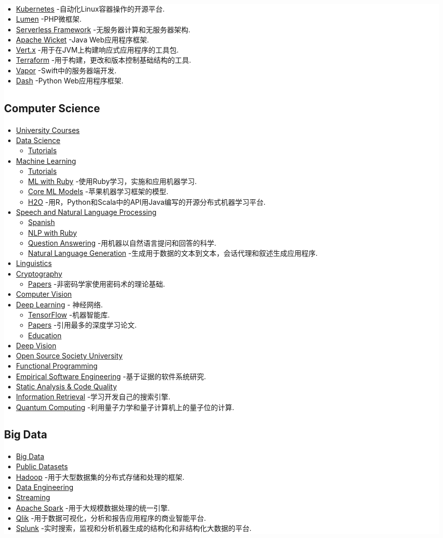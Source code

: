 - [Kubernetes](https://github.com/ramitsurana/awesome-kubernetes#readme) -自动化Linux容器操作的开源平台.
- [Lumen](https://github.com/unicodeveloper/awesome-lumen#readme) -PHP微框架.
- [Serverless Framework](https://github.com/pmuens/awesome-serverless#readme) -无服务器计算和无服务器架构.
- [Apache Wicket](https://github.com/PhantomYdn/awesome-wicket#readme) -Java Web应用程序框架.
- [Vert.x](https://github.com/vert-x3/vertx-awesome#readme) -用于在JVM上构建响应式应用程序的工具包.
- [Terraform](https://github.com/shuaibiyy/awesome-terraform#readme) -用于构建，更改和版本控制基础结构的工具.
- [Vapor](https://github.com/Cellane/awesome-vapor#readme) -Swift中的服务器端开发.
- [Dash](https://github.com/ucg8j/awesome-dash#readme) -Python Web应用程序框架.

## Computer Science

- [University Courses](https://github.com/prakhar1989/awesome-courses#readme)
- [Data Science](https://github.com/bulutyazilim/awesome-datascience#readme)
	- [Tutorials](https://github.com/siboehm/awesome-learn-datascience#readme)
- [Machine Learning](https://github.com/josephmisiti/awesome-machine-learning#readme)
	- [Tutorials](https://github.com/ujjwalkarn/Machine-Learning-Tutorials#readme)
	- [ML with Ruby](https://github.com/arbox/machine-learning-with-ruby#readme) -使用Ruby学习，实施和应用机器学习.
	- [Core ML Models](https://github.com/likedan/Awesome-CoreML-Models#readme) -苹果机器学习框架的模型.
	- [H2O](https://github.com/h2oai/awesome-h2o#readme) -用R，Python和Scala中的API用Java编写的开源分布式机器学习平台.
- [Speech and Natural Language Processing](https://github.com/edobashira/speech-language-processing#readme)
	- [Spanish](https://github.com/dav009/awesome-spanish-nlp#readme)
	- [NLP with Ruby](https://github.com/arbox/nlp-with-ruby#readme)
	- [Question Answering](https://github.com/seriousmac/awesome-qa#readme) -用机器以自然语言提问和回答的科学.
	- [Natural Language Generation](https://github.com/tokenmill/awesome-nlg#readme) -生成用于数据的文本到文本，会话代理和叙述生成应用程序.
- [Linguistics](https://github.com/theimpossibleastronaut/awesome-linguistics#readme)
- [Cryptography](https://github.com/sobolevn/awesome-cryptography#readme)
	- [Papers](https://github.com/pFarb/awesome-crypto-papers#readme) -非密码学家使用密码术的理论基础.
- [Computer Vision](https://github.com/jbhuang0604/awesome-computer-vision#readme)
- [Deep Learning](https://github.com/ChristosChristofidis/awesome-deep-learning#readme) - 神经网络.
	- [TensorFlow](https://github.com/jtoy/awesome-tensorflow#readme) -机器智能库.
	- [Papers](https://github.com/terryum/awesome-deep-learning-papers#readme) -引用最多的深度学习论文.
	- [Education](https://github.com/guillaume-chevalier/awesome-deep-learning-resources#readme)
- [Deep Vision](https://github.com/kjw0612/awesome-deep-vision#readme)
- [Open Source Society University](https://github.com/ossu/computer-science#readme)
- [Functional Programming](https://github.com/lucasviola/awesome-functional-programming#readme)
- [Empirical Software Engineering](https://github.com/dspinellis/awesome-msr#readme) -基于证据的软件系统研究.
- [Static Analysis & Code Quality](https://github.com/mre/awesome-static-analysis#readme)
- [Information Retrieval](https://github.com/harpribot/awesome-information-retrieval#readme) -学习开发自己的搜索引擎.
- [Quantum Computing](https://github.com/desireevl/awesome-quantum-computing#readme) -利用量子力学和量子计算机上的量子位的计算.

## Big Data

- [Big Data](https://github.com/onurakpolat/awesome-bigdata#readme)
- [Public Datasets](https://github.com/awesomedata/awesome-public-datasets#readme)
- [Hadoop](https://github.com/youngwookim/awesome-hadoop#readme) -用于大型数据集的分布式存储和处理的框架.
- [Data Engineering](https://github.com/igorbarinov/awesome-data-engineering#readme)
- [Streaming](https://github.com/manuzhang/awesome-streaming#readme)
- [Apache Spark](https://github.com/awesome-spark/awesome-spark#readme) -用于大规模数据处理的统一引擎.
- [Qlik](https://github.com/ambster-public/awesome-qlik#readme) -用于数据可视化，分析和报告应用程序的商业智能平台.
- [Splunk](https://github.com/sduff/awesome-splunk#readme) -实时搜索，监视和分析机器生成的结构化和非结构化大数据的平台.
